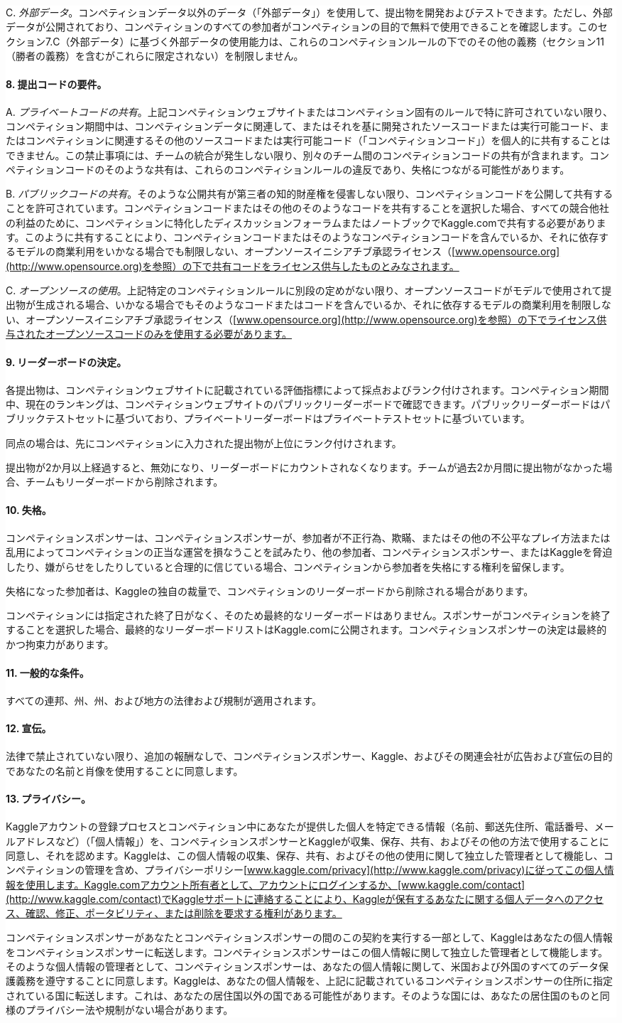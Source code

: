 C. *外部データ*。コンペティションデータ以外のデータ（「外部データ」）を使用して、提出物を開発およびテストできます。ただし、外部データが公開されており、コンペティションのすべての参加者がコンペティションの目的で無料で使用できることを確認します。このセクション7.C（外部データ）に基づく外部データの使用能力は、これらのコンペティションルールの下でのその他の義務（セクション11（勝者の義務）を含むがこれらに限定されない）を制限しません。

#### **8. 提出コードの要件。**

A. *プライベートコードの共有*。上記コンペティションウェブサイトまたはコンペティション固有のルールで特に許可されていない限り、コンペティション期間中は、コンペティションデータに関連して、またはそれを基に開発されたソースコードまたは実行可能コード、またはコンペティションに関連するその他のソースコードまたは実行可能コード（「コンペティションコード」）を個人的に共有することはできません。この禁止事項には、チームの統合が発生しない限り、別々のチーム間のコンペティションコードの共有が含まれます。コンペティションコードのそのような共有は、これらのコンペティションルールの違反であり、失格につながる可能性があります。

B. *パブリックコードの共有*。そのような公開共有が第三者の知的財産権を侵害しない限り、コンペティションコードを公開して共有することを許可されています。コンペティションコードまたはその他のそのようなコードを共有することを選択した場合、すべての競合他社の利益のために、コンペティションに特化したディスカッションフォーラムまたはノートブックでKaggle.comで共有する必要があります。このように共有することにより、コンペティションコードまたはそのようなコンペティションコードを含んでいるか、それに依存するモデルの商業利用をいかなる場合でも制限しない、オープンソースイニシアチブ承認ライセンス（[www.opensource.org](http://www.opensource.org)を参照）の下で共有コードをライセンス供与したものとみなされます。

C. *オープンソースの使用*。上記特定のコンペティションルールに別段の定めがない限り、オープンソースコードがモデルで使用されて提出物が生成される場合、いかなる場合でもそのようなコードまたはコードを含んでいるか、それに依存するモデルの商業利用を制限しない、オープンソースイニシアチブ承認ライセンス（[www.opensource.org](http://www.opensource.org)を参照）の下でライセンス供与されたオープンソースコードのみを使用する必要があります。

#### **9. リーダーボードの決定。**

各提出物は、コンペティションウェブサイトに記載されている評価指標によって採点およびランク付けされます。コンペティション期間中、現在のランキングは、コンペティションウェブサイトのパブリックリーダーボードで確認できます。パブリックリーダーボードはパブリックテストセットに基づいており、プライベートリーダーボードはプライベートテストセットに基づいています。

同点の場合は、先にコンペティションに入力された提出物が上位にランク付けされます。

提出物が2か月以上経過すると、無効になり、リーダーボードにカウントされなくなります。チームが過去2か月間に提出物がなかった場合、チームもリーダーボードから削除されます。

#### **10. 失格。**

コンペティションスポンサーは、コンペティションスポンサーが、参加者が不正行為、欺瞞、またはその他の不公平なプレイ方法または乱用によってコンペティションの正当な運営を損なうことを試みたり、他の参加者、コンペティションスポンサー、またはKaggleを脅迫したり、嫌がらせをしたりしていると合理的に信じている場合、コンペティションから参加者を失格にする権利を留保します。

失格になった参加者は、Kaggleの独自の裁量で、コンペティションのリーダーボードから削除される場合があります。

コンペティションには指定された終了日がなく、そのため最終的なリーダーボードはありません。スポンサーがコンペティションを終了することを選択した場合、最終的なリーダーボードリストはKaggle.comに公開されます。コンペティションスポンサーの決定は最終的かつ拘束力があります。

#### **11. 一般的な条件。**

すべての連邦、州、州、および地方の法律および規制が適用されます。

#### **12. 宣伝。**

法律で禁止されていない限り、追加の報酬なしで、コンペティションスポンサー、Kaggle、およびその関連会社が広告および宣伝の目的であなたの名前と肖像を使用することに同意します。

#### **13. プライバシー。**

Kaggleアカウントの登録プロセスとコンペティション中にあなたが提供した個人を特定できる情報（名前、郵送先住所、電話番号、メールアドレスなど）（「個人情報」）を、コンペティションスポンサーとKaggleが収集、保存、共有、およびその他の方法で使用することに同意し、それを認めます。Kaggleは、この個人情報の収集、保存、共有、およびその他の使用に関して独立した管理者として機能し、コンペティションの管理を含め、プライバシーポリシー[www.kaggle.com/privacy](http://www.kaggle.com/privacy)に従ってこの個人情報を使用します。Kaggle.comアカウント所有者として、アカウントにログインするか、[www.kaggle.com/contact](http://www.kaggle.com/contact)でKaggleサポートに連絡することにより、Kaggleが保有するあなたに関する個人データへのアクセス、確認、修正、ポータビリティ、または削除を要求する権利があります。

コンペティションスポンサーがあなたとコンペティションスポンサーの間のこの契約を実行する一部として、Kaggleはあなたの個人情報をコンペティションスポンサーに転送します。コンペティションスポンサーはこの個人情報に関して独立した管理者として機能します。そのような個人情報の管理者として、コンペティションスポンサーは、あなたの個人情報に関して、米国および外国のすべてのデータ保護義務を遵守することに同意します。Kaggleは、あなたの個人情報を、上記に記載されているコンペティションスポンサーの住所に指定されている国に転送します。これは、あなたの居住国以外の国である可能性があります。そのような国には、あなたの居住国のものと同様のプライバシー法や規制がない場合があります。
